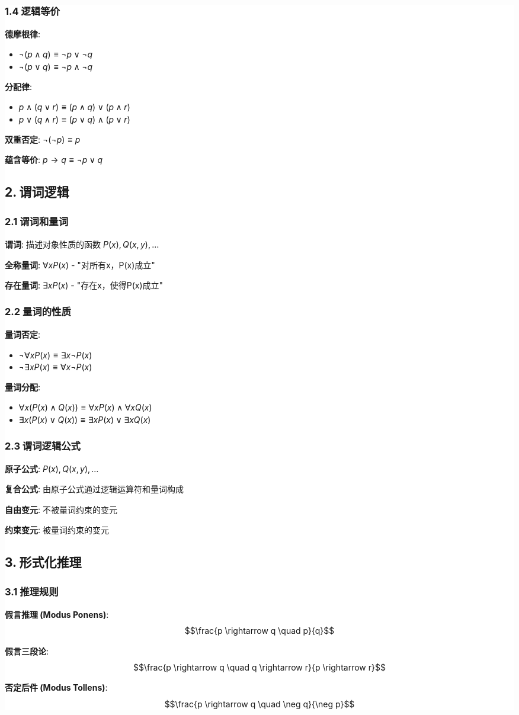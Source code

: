 ### 1.4 逻辑等价

**德摩根律**:
- $\neg(p \land q) \equiv \neg p \lor \neg q$
- $\neg(p \lor q) \equiv \neg p \land \neg q$

**分配律**:
- $p \land (q \lor r) \equiv (p \land q) \lor (p \land r)$
- $p \lor (q \land r) \equiv (p \lor q) \land (p \lor r)$

**双重否定**: $\neg(\neg p) \equiv p$

**蕴含等价**: $p \rightarrow q \equiv \neg p \lor q$

## 2. 谓词逻辑

### 2.1 谓词和量词

**谓词**: 描述对象性质的函数 $P(x), Q(x,y), \ldots$

**全称量词**: $\forall x P(x)$ - "对所有x，P(x)成立"

**存在量词**: $\exists x P(x)$ - "存在x，使得P(x)成立"

### 2.2 量词的性质

**量词否定**:
- $\neg \forall x P(x) \equiv \exists x \neg P(x)$
- $\neg \exists x P(x) \equiv \forall x \neg P(x)$

**量词分配**:
- $\forall x (P(x) \land Q(x)) \equiv \forall x P(x) \land \forall x Q(x)$
- $\exists x (P(x) \lor Q(x)) \equiv \exists x P(x) \lor \exists x Q(x)$

### 2.3 谓词逻辑公式

**原子公式**: $P(x), Q(x,y), \ldots$

**复合公式**: 由原子公式通过逻辑运算符和量词构成

**自由变元**: 不被量词约束的变元

**约束变元**: 被量词约束的变元

## 3. 形式化推理

### 3.1 推理规则

**假言推理 (Modus Ponens)**:
$$\frac{p \rightarrow q \quad p}{q}$$

**假言三段论**:
$$\frac{p \rightarrow q \quad q \rightarrow r}{p \rightarrow r}$$

**否定后件 (Modus Tollens)**:
$$\frac{p \rightarrow q \quad \neg q}{\neg p}$$
